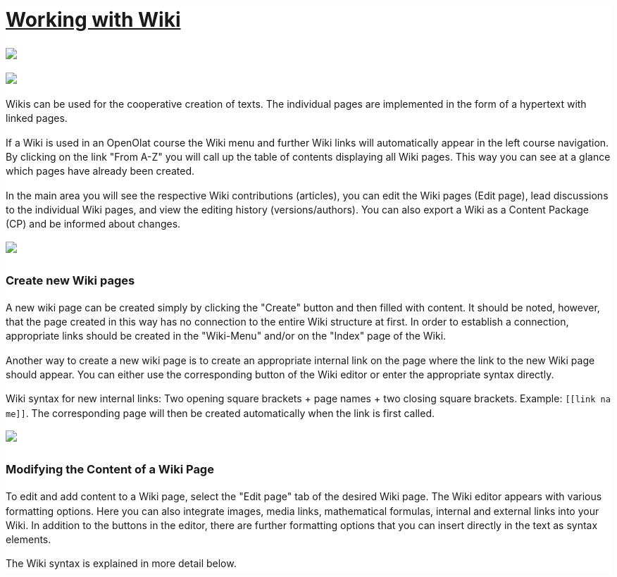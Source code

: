 #  [Working with Wiki](Working+with+Wiki.html)

![](../../download/thumbnails/108600605/wiki%EF%B9%96version=1&modificationDate=1581511598000&api=v2.png)

![](../../download/attachments/590041/Wiki.png)

Wikis can be used for the cooperative creation of texts. The individual pages
are implemented in the form of a hypertext with linked pages.

If a Wiki is used in an OpenOlat course the Wiki menu and further Wiki links
will automatically appear in the left course navigation. By clicking on the
link "From A-Z" you will call up the table of contents displaying all Wiki
pages. This way you can see at a glance which pages have already been created.

In the main area you will see the respective Wiki contributions (articles),
you can edit the Wiki pages (Edit page), lead discussions to the individual
Wiki pages, and view the editing history (versions/authors). You can also
export a Wiki as a Content Package (CP) and be informed about changes.

![](../../download/attachments/108600605/Wiki_user.png)

  

### Create new Wiki pages

A new wiki page can be created simply by clicking the "Create" button and then
filled with content. It should be noted, however, that the page created in
this way has no connection to the entire Wiki structure at first. In order to
establish a connection, appropriate links should be created in the "Wiki-Menu"
and/or on the "Index" page of the Wiki.

Another way to create a new wiki page is to create an appropriate internal
link on the page where the link to the new Wiki page should appear. You can
either use the corresponding button of the Wiki editor or enter the
appropriate syntax directly.

Wiki syntax for new internal links: Two opening square brackets + page names +
two closing square brackets. Example: `[[link name]]`. The corresponding page
will then be created automatically when the link is first called.

![](../../download/attachments/108600605/interner_Link.png)

  

###  Modifying the Content of a Wiki Page

To edit and add content to a Wiki page, select the "Edit page" tab of the
desired Wiki page. The Wiki editor appears with various formatting options.
Here you can also integrate images, media links, mathematical formulas,
internal and external links into your Wiki. In addition to the buttons in the
editor, there are further formatting options that you can insert directly in
the text as syntax elements.

The Wiki syntax is explained in more detail below.
